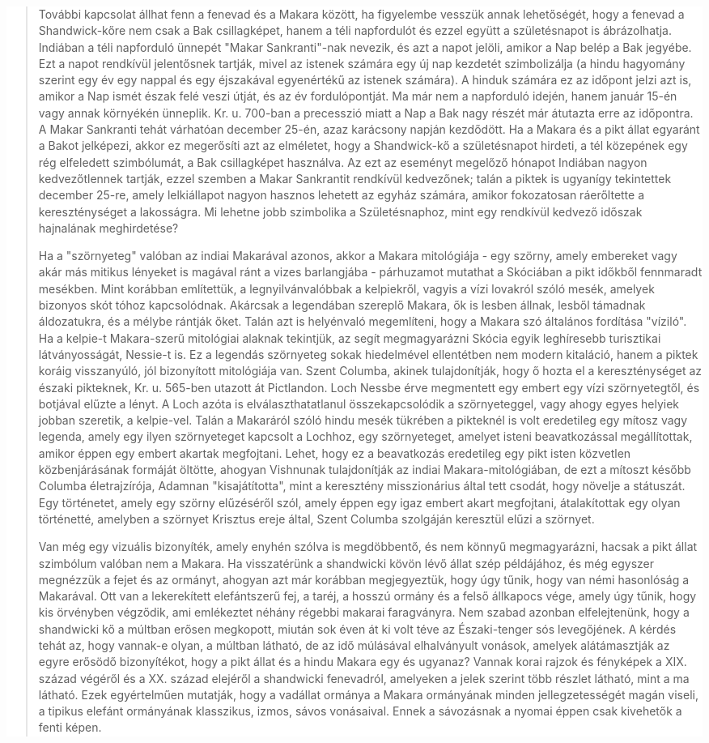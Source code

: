 > További kapcsolat állhat fenn a fenevad és a Makara között, ha figyelembe vesszük annak lehetőségét, hogy a fenevad a Shandwick-kőre nem csak a Bak csillagképet, hanem a téli napfordulót és ezzel együtt a születésnapot is ábrázolhatja. Indiában a téli napforduló ünnepét "Makar Sankranti"-nak nevezik, és azt a napot jelöli, amikor a Nap belép a Bak jegyébe. Ezt a napot rendkívül jelentősnek tartják, mivel az istenek számára egy új nap kezdetét szimbolizálja (a hindu hagyomány szerint egy év egy nappal és egy éjszakával egyenértékű az istenek számára). A hinduk számára ez az időpont jelzi azt is, amikor a Nap ismét észak felé veszi útját, és az év fordulópontját. Ma már nem a napforduló idején, hanem január 15-én vagy annak környékén ünneplik. Kr. u. 700-ban a precesszió miatt a Nap a Bak nagy részét már átutazta erre az időpontra. A Makar Sankranti tehát várhatóan december 25-én, azaz karácsony napján kezdődött. Ha a Makara és a pikt állat egyaránt a Bakot jelképezi, akkor ez megerősíti azt az elméletet, hogy a Shandwick-kő a születésnapot hirdeti, a tél közepének egy rég elfeledett szimbólumát, a Bak csillagképet használva. Az ezt az eseményt megelőző hónapot Indiában nagyon kedvezőtlennek tartják, ezzel szemben a Makar Sankrantit rendkívül kedvezőnek; talán a piktek is ugyanígy tekintettek december 25-re, amely lelkiállapot nagyon hasznos lehetett az egyház számára, amikor fokozatosan ráerőltette a kereszténységet a lakosságra. Mi lehetne jobb szimbolika a Születésnaphoz, mint egy rendkívül kedvező időszak hajnalának meghirdetése?  
> 
> Ha a "szörnyeteg" valóban az indiai Makarával azonos, akkor a Makara mitológiája - egy szörny, amely embereket vagy akár más mitikus lényeket is magával ránt a vizes barlangjába - párhuzamot mutathat a Skóciában a pikt időkből fennmaradt mesékben. Mint korábban említettük, a legnyilvánvalóbbak a kelpiekről, vagyis a vízi lovakról szóló mesék, amelyek bizonyos skót tóhoz kapcsolódnak. Akárcsak a legendában szereplő Makara, ők is lesben állnak, lesből támadnak áldozatukra, és a mélybe rántják őket. Talán azt is helyénvaló megemlíteni, hogy a Makara szó általános fordítása "víziló". Ha a kelpie-t Makara-szerű mitológiai alaknak tekintjük, az segít megmagyarázni Skócia egyik leghíresebb turisztikai látványosságát, Nessie-t is. Ez a legendás szörnyeteg sokak hiedelmével ellentétben nem modern kitaláció, hanem a piktek koráig visszanyúló, jól bizonyított mitológiája van. Szent Columba, akinek tulajdonítják, hogy ő hozta el a kereszténységet az északi pikteknek, Kr. u. 565-ben utazott át Pictlandon. Loch Nessbe érve megmentett egy embert egy vízi szörnyetegtől, és botjával elűzte a lényt. A Loch azóta is elválaszthatatlanul összekapcsolódik a szörnyeteggel, vagy ahogy egyes helyiek jobban szeretik, a kelpie-vel. Talán a Makaráról szóló hindu mesék tükrében a pikteknél is volt eredetileg egy mítosz vagy legenda, amely egy ilyen szörnyeteget kapcsolt a Lochhoz, egy szörnyeteget, amelyet isteni beavatkozással megállítottak, amikor éppen egy embert akartak megfojtani. Lehet, hogy ez a beavatkozás eredetileg egy pikt isten közvetlen közbenjárásának formáját öltötte, ahogyan Vishnunak tulajdonítják az indiai Makara-mitológiában, de ezt a mítoszt később Columba életrajzírója, Adamnan "kisajátította", mint a keresztény misszionárius által tett csodát, hogy növelje a státuszát.  
> Egy történetet, amely egy szörny elűzéséről szól, amely éppen egy igaz embert akart megfojtani, átalakítottak egy olyan történetté, amelyben a szörnyet Krisztus ereje által, Szent Columba szolgáján keresztül elűzi a szörnyet.  
> 
> Van még egy vizuális bizonyíték, amely enyhén szólva is megdöbbentő, és nem könnyű megmagyarázni, hacsak a pikt állat szimbólum valóban nem a Makara. Ha visszatérünk a shandwicki kövön lévő állat szép példájához, és még egyszer megnézzük a fejet és az ormányt, ahogyan azt már korábban megjegyeztük, hogy úgy tűnik, hogy van némi hasonlóság a Makarával. Ott van a lekerekített elefántszerű fej, a taréj, a hosszú ormány és a felső állkapocs vége, amely úgy tűnik, hogy kis örvényben végződik, ami emlékeztet néhány régebbi makarai faragványra. Nem szabad azonban elfelejtenünk, hogy a shandwicki kő a múltban erősen megkopott, miután sok éven át ki volt téve az Északi-tenger sós levegőjének. A kérdés tehát az, hogy vannak-e olyan, a múltban látható, de az idő múlásával elhalványult vonások, amelyek alátámasztják az egyre erősödő bizonyítékot, hogy a pikt állat és a hindu Makara egy és ugyanaz? Vannak korai rajzok és fényképek a XIX. század végéről és a XX. század elejéről a shandwicki fenevadról, amelyeken a jelek szerint több részlet látható, mint a ma látható. Ezek egyértelműen mutatják, hogy a vadállat ormánya a Makara ormányának minden jellegzetességét magán viseli, a tipikus elefánt ormányának klasszikus, izmos, sávos vonásaival. Ennek a sávozásnak a nyomai éppen csak kivehetők a fenti képen.  